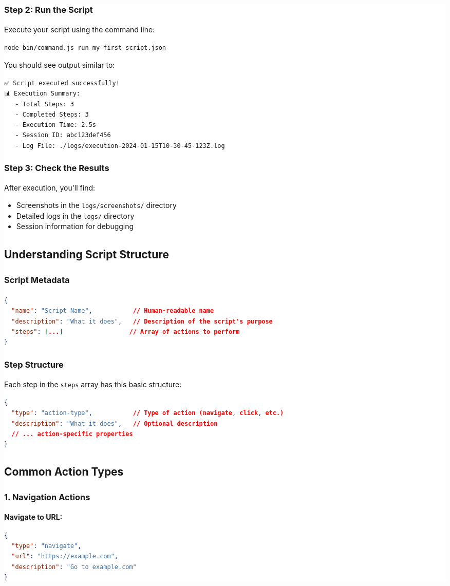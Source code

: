 ### Step 2: Run the Script

Execute your script using the command line:

```bash
node bin/command.js run my-first-script.json
```

You should see output similar to:
```
✅ Script executed successfully!
📊 Execution Summary:
   - Total Steps: 3
   - Completed Steps: 3
   - Execution Time: 2.5s
   - Session ID: abc123def456
   - Log File: ./logs/execution-2024-01-15T10-30-45-123Z.log
```

### Step 3: Check the Results

After execution, you'll find:
- Screenshots in the `logs/screenshots/` directory
- Detailed logs in the `logs/` directory
- Session information for debugging

## Understanding Script Structure

### Script Metadata
```json
{
  "name": "Script Name",           // Human-readable name
  "description": "What it does",   // Description of the script's purpose
  "steps": [...]                  // Array of actions to perform
}
```

### Step Structure
Each step in the `steps` array has this basic structure:
```json
{
  "type": "action-type",           // Type of action (navigate, click, etc.)
  "description": "What it does",   // Optional description
  // ... action-specific properties
}
```

## Common Action Types

### 1. Navigation Actions

**Navigate to URL:**
```json
{
  "type": "navigate",
  "url": "https://example.com",
  "description": "Go to example.com"
}
```
